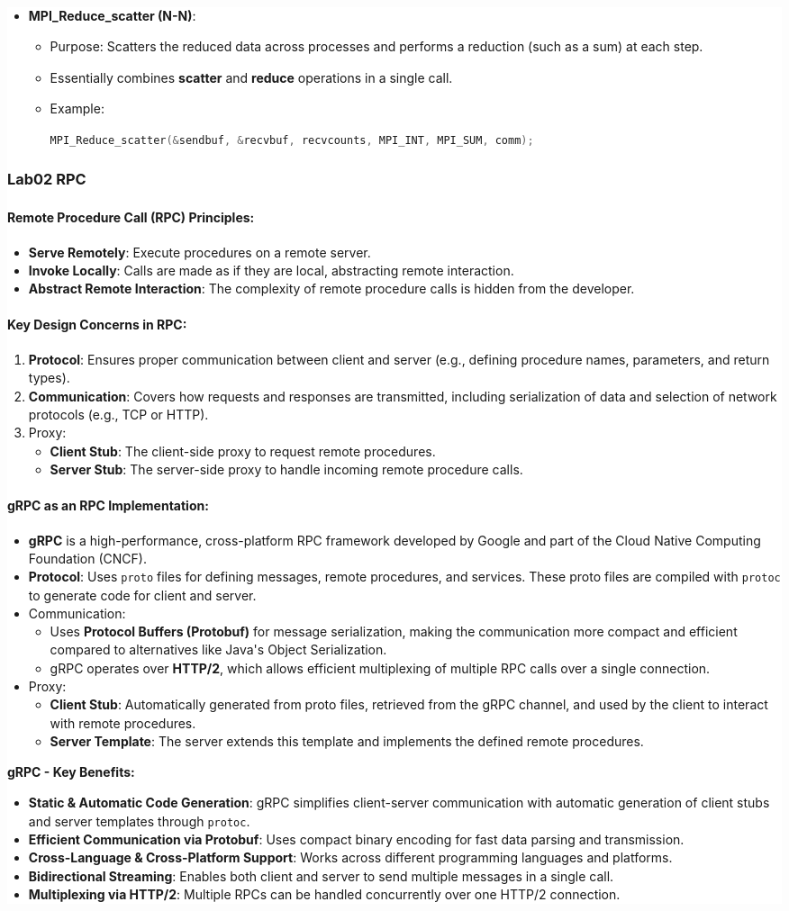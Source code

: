 - **MPI_Reduce_scatter (N-N)**:

  - Purpose: Scatters the reduced data across processes and performs a reduction (such as a sum) at each step.

  - Essentially combines **scatter** and **reduce** operations in a single call.

  - Example:

    ```c
    MPI_Reduce_scatter(&sendbuf, &recvbuf, recvcounts, MPI_INT, MPI_SUM, comm);
    ```

### Lab02 RPC

#### Remote Procedure Call (RPC) Principles:

- **Serve Remotely**: Execute procedures on a remote server.
- **Invoke Locally**: Calls are made as if they are local, abstracting remote interaction.
- **Abstract Remote Interaction**: The complexity of remote procedure calls is hidden from the developer.

#### Key Design Concerns in RPC:

1. **Protocol**: Ensures proper communication between client and server (e.g., defining procedure names, parameters, and return types).
2. **Communication**: Covers how requests and responses are transmitted, including serialization of data and selection of network protocols (e.g., TCP or HTTP).
3. Proxy:
   - **Client Stub**: The client-side proxy to request remote procedures.
   - **Server Stub**: The server-side proxy to handle incoming remote procedure calls.

#### gRPC as an RPC Implementation:

- **gRPC** is a high-performance, cross-platform RPC framework developed by Google and part of the Cloud Native Computing Foundation (CNCF).
- **Protocol**: Uses `proto` files for defining messages, remote procedures, and services. These proto files are compiled with `protoc` to generate code for client and server.
- Communication:
  - Uses **Protocol Buffers (Protobuf)** for message serialization, making the communication more compact and efficient compared to alternatives like Java's Object Serialization.
  - gRPC operates over **HTTP/2**, which allows efficient multiplexing of multiple RPC calls over a single connection.
- Proxy:
  - **Client Stub**: Automatically generated from proto files, retrieved from the gRPC channel, and used by the client to interact with remote procedures.
  - **Server Template**: The server extends this template and implements the defined remote procedures.

**gRPC - Key Benefits:**

- **Static & Automatic Code Generation**: gRPC simplifies client-server communication with automatic generation of client stubs and server templates through `protoc`.
- **Efficient Communication via Protobuf**: Uses compact binary encoding for fast data parsing and transmission.
- **Cross-Language & Cross-Platform Support**: Works across different programming languages and platforms.
- **Bidirectional Streaming**: Enables both client and server to send multiple messages in a single call.
- **Multiplexing via HTTP/2**: Multiple RPCs can be handled concurrently over one HTTP/2 connection.
